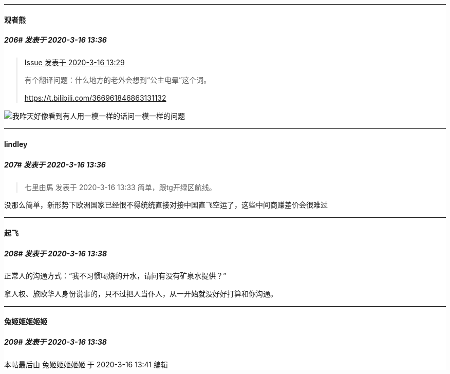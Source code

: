 -----

####  观者熊  
##### 206#       发表于 2020-3-16 13:36



<blockquote><a href="httphttps://bbs.saraba1st.com/2b/forum.php?mod=redirect&amp;goto=findpost&amp;pid=46756658&amp;ptid=1919122" target="_blank">Issue 发表于 2020-3-16 13:29</a>

有个翻译问题：什么地方的老外会想到“公主电晕”这个词。


https://t.bilibili.com/366961846863131132</blockquote>
<img src="https://static.saraba1st.com/image/smiley/face2017/091.png" referrerpolicy="no-referrer">我昨天好像看到有人用一模一样的话问一模一样的问题







-----

####  lindley  
##### 207#       发表于 2020-3-16 13:36



<blockquote>七里由馬 发表于 2020-3-16 13:33
简单，跟tg开绿区航线。</blockquote>
没那么简单，新形势下欧洲国家已经恨不得统统直接对接中国直飞空运了，这些中间商赚差价会很难过







-----

####  起飞  
##### 208#       发表于 2020-3-16 13:38




正常人的沟通方式：“我不习惯喝烧的开水，请问有没有矿泉水提供？”


拿人权、旅欧华人身份说事的，只不过把人当仆人，从一开始就没好好打算和你沟通。







-----

####  兔姬姬姬姬姬  
##### 209#       发表于 2020-3-16 13:38



 本帖最后由 兔姬姬姬姬姬 于 2020-3-16 13:41 编辑 
